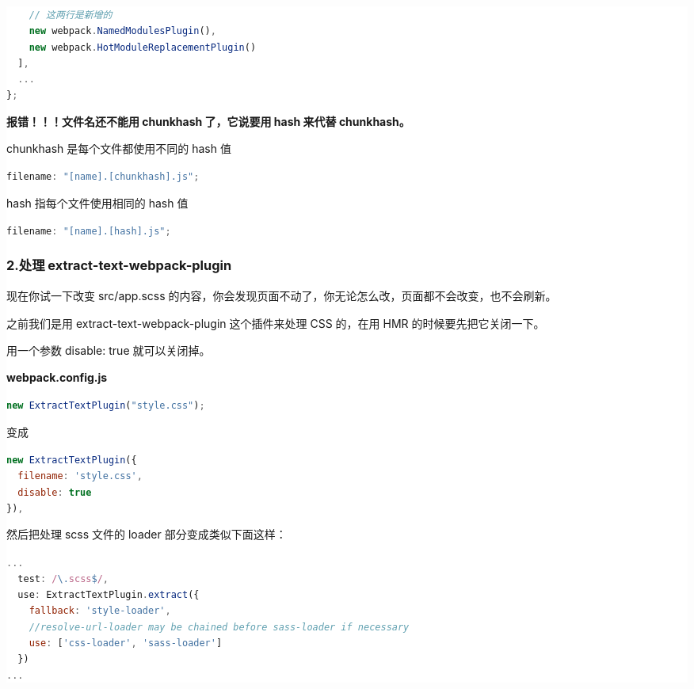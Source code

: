 ```js
    // 这两行是新增的
    new webpack.NamedModulesPlugin(),
    new webpack.HotModuleReplacementPlugin()
  ],
  ...
};

```

**报错！！！文件名还不能用 chunkhash 了，它说要用 hash 来代替 chunkhash。**

chunkhash 是每个文件都使用不同的 hash 值

```js
filename: "[name].[chunkhash].js";
```

hash 指每个文件使用相同的 hash 值

```js
filename: "[name].[hash].js";
```

### 2.处理 extract-text-webpack-plugin

现在你试一下改变 src/app.scss 的内容，你会发现页面不动了，你无论怎么改，页面都不会改变，也不会刷新。

之前我们是用 extract-text-webpack-plugin 这个插件来处理 CSS 的，在用 HMR 的时候要先把它关闭一下。

用一个参数 disable: true 就可以关闭掉。

**webpack.config.js**

```js
new ExtractTextPlugin("style.css");
```

变成

```js
new ExtractTextPlugin({
  filename: 'style.css',
  disable: true
}),
```

然后把处理 scss 文件的 loader 部分变成类似下面这样：

```js
...
  test: /\.scss$/,
  use: ExtractTextPlugin.extract({
    fallback: 'style-loader',
    //resolve-url-loader may be chained before sass-loader if necessary
    use: ['css-loader', 'sass-loader']
  })
...

```
